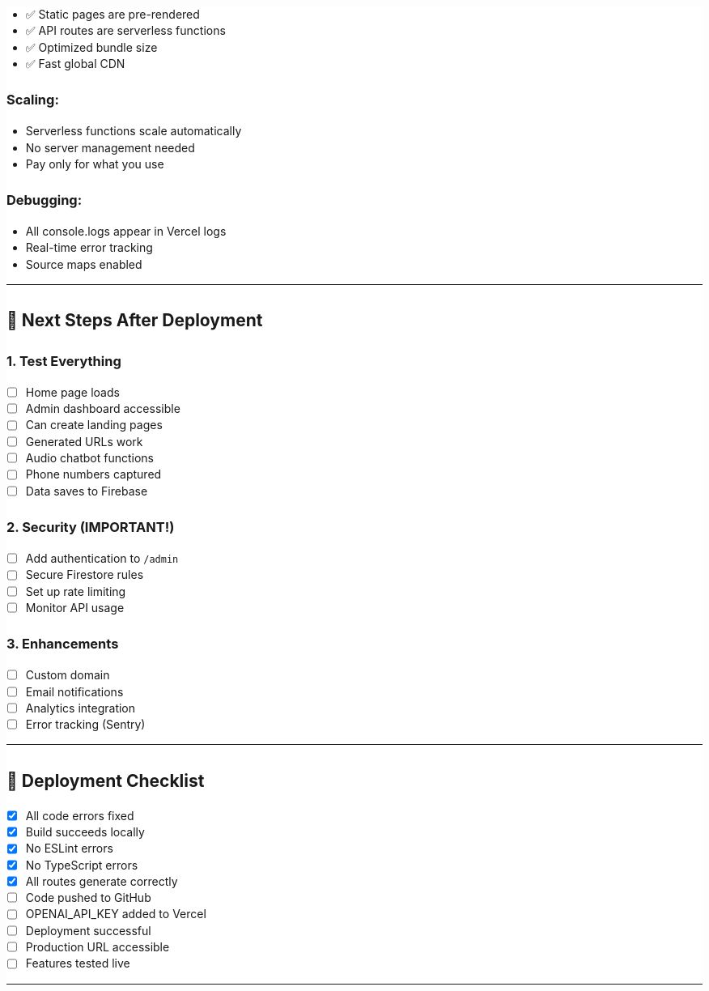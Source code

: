 - ✅ Static pages are pre-rendered
- ✅ API routes are serverless functions
- ✅ Optimized bundle size
- ✅ Fast global CDN

### Scaling:

- Serverless functions scale automatically
- No server management needed
- Pay only for what you use

### Debugging:

- All console.logs appear in Vercel logs
- Real-time error tracking
- Source maps enabled

---

## 📝 Next Steps After Deployment

### 1. Test Everything

- [ ] Home page loads
- [ ] Admin dashboard accessible
- [ ] Can create landing pages
- [ ] Generated URLs work
- [ ] Audio chatbot functions
- [ ] Phone numbers captured
- [ ] Data saves to Firebase

### 2. Security (IMPORTANT!)

- [ ] Add authentication to `/admin`
- [ ] Secure Firestore rules
- [ ] Set up rate limiting
- [ ] Monitor API usage

### 3. Enhancements

- [ ] Custom domain
- [ ] Email notifications
- [ ] Analytics integration
- [ ] Error tracking (Sentry)

---

## 🎯 Deployment Checklist

- [x] All code errors fixed
- [x] Build succeeds locally
- [x] No ESLint errors
- [x] No TypeScript errors
- [x] All routes generate correctly
- [ ] Code pushed to GitHub
- [ ] OPENAI_API_KEY added to Vercel
- [ ] Deployment successful
- [ ] Production URL accessible
- [ ] Features tested live

---